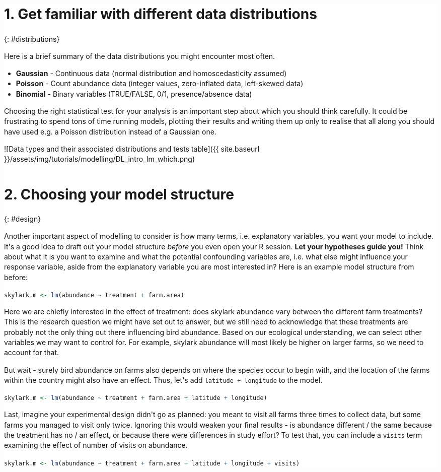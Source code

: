# 1. Get familiar with different data distributions
{: #distributions}

Here is a brief summary of the data distributions you might encounter most often.

- __Gaussian__ - Continuous data (normal distribution and homoscedasticity assumed)
- __Poisson__ - Count abundance data (integer values, zero-inflated data, left-skewed data)
- __Binomial__ - Binary variables (TRUE/FALSE, 0/1, presence/absence data)

Choosing the right statistical test for your analysis is an important step about which you should think carefully. It could be frustrating to spend tons of time running models, plotting their results and writing them up only to realise that all along you should have used e.g. a Poisson distribution instead of a Gaussian one.

![Data types and their associated distributions and tests table]({{ site.baseurl }}/assets/img/tutorials/modelling/DL_intro_lm_which.png)

# 2. Choosing your model structure
{: #design}

Another important aspect of modelling to consider is how many terms, i.e. explanatory variables, you want your model to include. It's a good idea to draft out your model structure _before_ you even open your R session. __Let your hypotheses guide you!__ Think about what it is you want to examine and what the potential confounding variables are, i.e. what else might influence your response variable, aside from the explanatory variable you are most interested in? Here is an example model structure from before:

```r
skylark.m <- lm(abundance ~ treatment + farm.area)
```

Here we are chiefly interested in the effect of treatment: does skylark abundance vary between the different farm treatments? This is the research question we might have set out to answer, but we still need to acknowledge that these treatments are probably not the only thing out there influencing bird abundance. Based on our ecological understanding, we can select other variables we may want to control for. For example, skylark abundance will most likely be higher on larger farms, so we need to account for that. 

But wait - surely bird abundance on farms also depends on where the species occur to begin with, and the location of the farms within the country might also have an effect. Thus, let's add `latitude + longitude` to the model. 

```r
skylark.m <- lm(abundance ~ treatment + farm.area + latitude + longitude)
```

Last, imagine your experimental design didn't go as planned: you meant to visit all farms three times to collect data, but some farms you managed to visit only twice. Ignoring this would weaken your final results - is abundance different / the same because the treatment has no / an effect, or because there were differences in study effort? To test that, you can include a `visits` term examining the effect of number of visits on abundance. 

```r
skylark.m <- lm(abundance ~ treatment + farm.area + latitude + longitude + visits)
```
